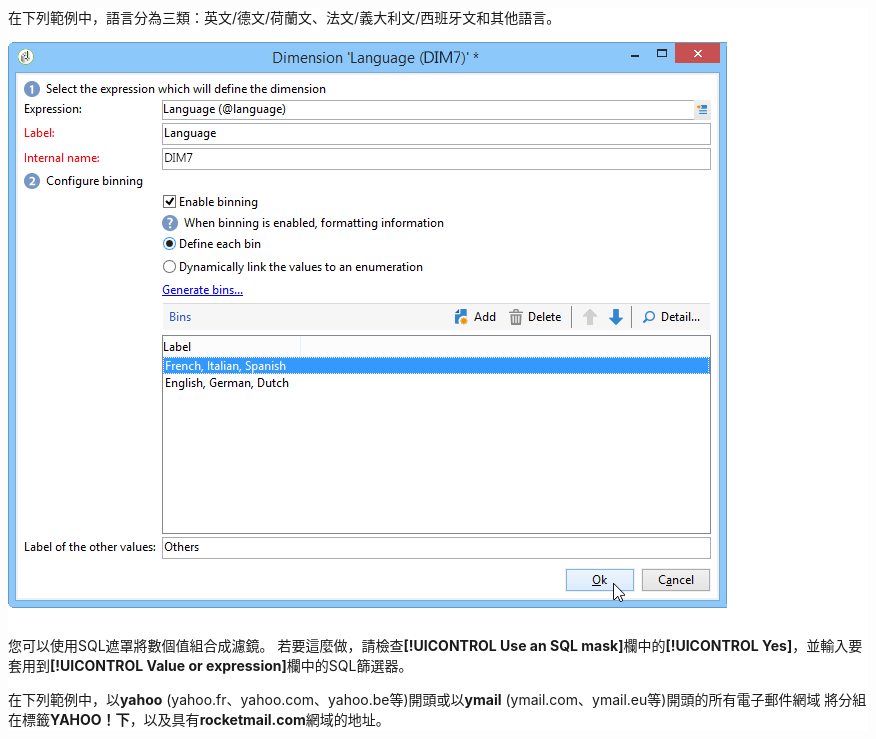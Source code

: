 在下列範例中，語言分為三類：英文/德文/荷蘭文、法文/義大利文/西班牙文和其他語言。

![](assets/s_advuser_cube_class_03.png)

您可以使用SQL遮罩將數個值組合成濾鏡。 若要這麼做，請檢查&#x200B;**[!UICONTROL Use an SQL mask]**&#x200B;欄中的&#x200B;**[!UICONTROL Yes]**，並輸入要套用到&#x200B;**[!UICONTROL Value or expression]**&#x200B;欄中的SQL篩選器。

在下列範例中，以&#x200B;**yahoo** (yahoo.fr、yahoo.com、yahoo.be等)開頭或以&#x200B;**ymail** (ymail.com、ymail.eu等)開頭的所有電子郵件網域 將分組在標籤&#x200B;**YAHOO！下**，以及具有&#x200B;**rocketmail.com**&#x200B;網域的地址。
